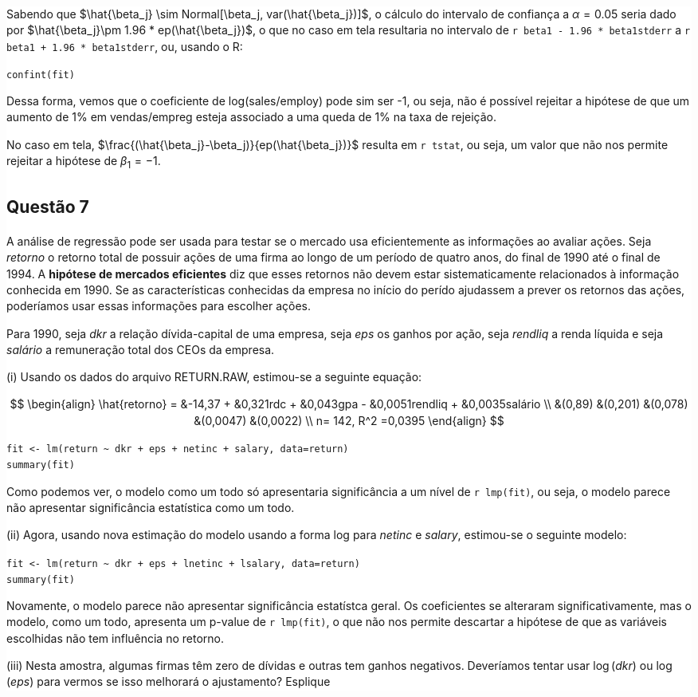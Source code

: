 Sabendo que $\hat{\beta_j} \sim Normal[\beta_j, var(\hat{\beta_j})]$, o cálculo do intervalo de confiança a $\alpha = 0.05$ seria dado por $\hat{\beta_j}\pm 1.96 * ep(\hat{\beta_j})$, o que no caso em tela resultaria no intervalo de `r beta1 - 1.96 * beta1stderr` a `r beta1 + 1.96 * beta1stderr`, ou, usando o R:

```{r}
confint(fit)
```
Dessa forma, vemos que o coeficiente de log(sales/employ) pode sim ser -1, ou seja, não é possível rejeitar a hipótese de que um aumento de 1% em vendas/empreg esteja associado a uma queda de 1% na taxa de rejeição.

No caso em tela, $\frac{(\hat{\beta_j}-\beta_j)}{ep(\hat{\beta_j})}$ resulta em `r tstat`, ou seja, um valor que não nos permite rejeitar a hipótese de $\beta_1 = -1$.

## Questão 7

A análise de regressão pode ser usada para testar se o mercado usa eficientemente as informações ao avaliar ações. Seja $retorno$ o retorno total de possuir ações de uma firma ao longo de um período de quatro anos, do final de 1990 até o final de 1994. A **hipótese de mercados eficientes** diz que esses retornos não devem estar sistematicamente relacionados à informação conhecida em 1990. Se as características conhecidas da empresa no início do perído ajudassem a prever os retornos das ações, poderíamos usar essas informações para escolher ações.

Para 1990, seja $dkr$ a relação dívida-capital de uma empresa, seja $eps$ os ganhos por ação, seja $rendliq$ a renda líquida e seja $salário$ a remuneração total dos CEOs da empresa.

(i) Usando os dados do arquivo RETURN.RAW, estimou-se a seguinte equação:

$$
\begin{align}
\hat{retorno} = &-14,37 + &0,321rdc + &0,043gpa - &0,0051rendliq + &0,0035salário \\
&(0,89) &(0,201) &(0,078) &(0,0047) &(0,0022) \\
n= 142, R^2 =0,0395
\end{align}
$$
```{r}
fit <- lm(return ~ dkr + eps + netinc + salary, data=return)
summary(fit)
```
Como podemos ver, o modelo como um todo só apresentaria significância a um nível de `r lmp(fit)`, ou seja, o modelo parece não apresentar significância estatística como um todo.

(ii) Agora, usando nova estimação do modelo usando a forma log para $netinc$ e $salary$, estimou-se o seguinte modelo:

```{r}
fit <- lm(return ~ dkr + eps + lnetinc + lsalary, data=return)
summary(fit)
```

Novamente, o modelo parece não apresentar significância estatístca geral. Os coeficientes se alteraram significativamente, mas o modelo, como um todo, apresenta um p-value de `r lmp(fit)`, o que não nos permite descartar a hipótese de que as variáveis escolhidas não tem influência no retorno.

(iii) Nesta amostra, algumas firmas têm zero de dívidas e outras tem ganhos negativos. Deveríamos tentar usar $\log(dkr)$ ou $\log(eps)$ para vermos se isso melhorará o ajustamento? Esplique
